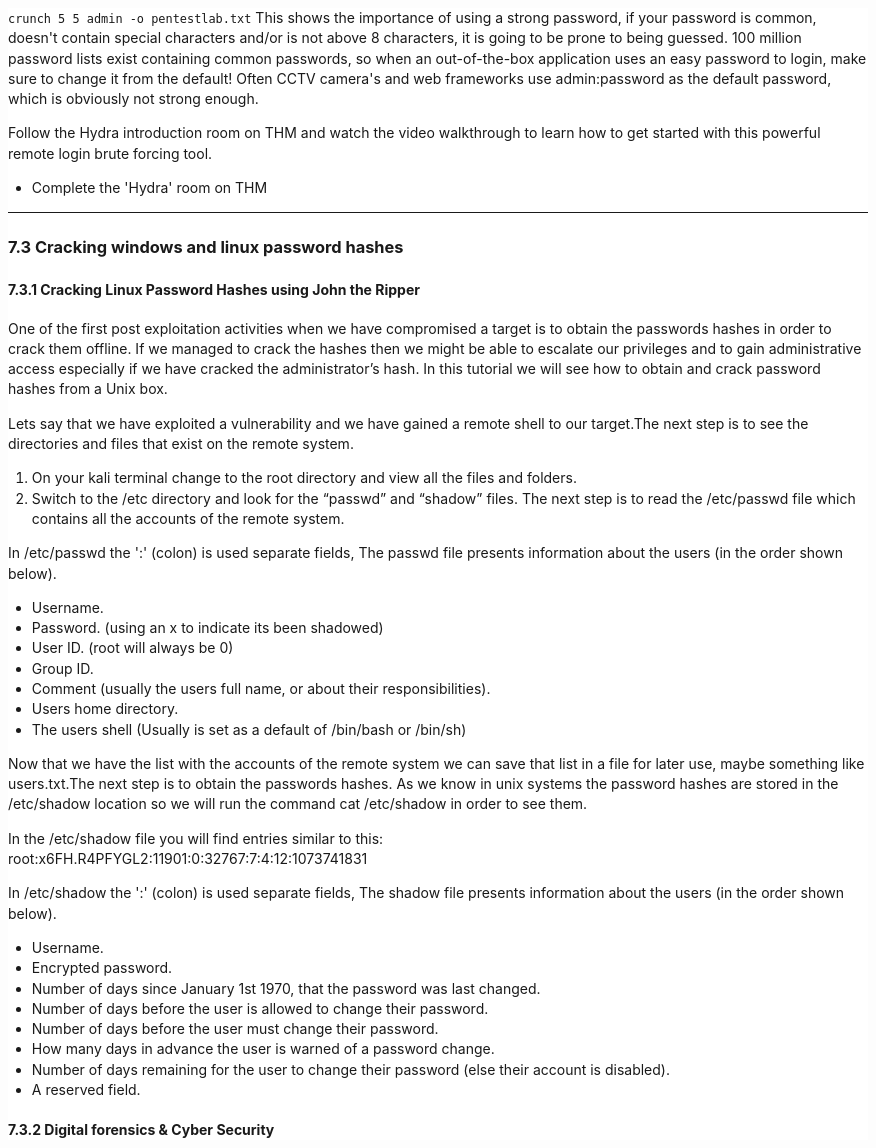```crunch 5 5 admin -o pentestlab.txt``` 
This shows the importance of using a strong password, if your password is common, doesn't contain special characters and/or is not above 8 characters, it is going to be prone to being guessed. 100 million password lists exist containing common passwords, so when an out-of-the-box application uses an easy password to login, make sure to change it from the default! Often CCTV camera's and web frameworks use admin:password as the default password, which is obviously not strong enough.

Follow the Hydra introduction room on THM and watch the video walkthrough to learn how to get started with this powerful remote login brute forcing tool.

- Complete the 'Hydra' room on THM
___


### 7.3 Cracking windows and linux password hashes

#### 7.3.1 Cracking Linux Password Hashes using John the Ripper
One of the first post exploitation activities when we have compromised a target is to obtain the passwords hashes in order to crack them offline. If we managed to crack the hashes then we might be able to escalate our privileges and to gain administrative access especially if we have cracked the administrator’s hash. In this tutorial we will see how to obtain and crack password hashes from a Unix box.

Lets say that we have exploited a vulnerability and we have gained a remote shell to our target.The next step is to see the directories and files that exist on the remote system.

1. On your kali terminal change to the root directory and view all the files and folders.  
2. Switch to the /etc directory and look for the “passwd” and “shadow” files. The next step is to read the /etc/passwd file which contains all the accounts of the remote system.
   
In /etc/passwd the ':' (colon) is used separate fields, The passwd file presents information about the users (in the order shown below).

- Username.  
- Password. (using an x to indicate its been shadowed)  
- User ID. (root will always be 0)  
- Group ID.  
- Comment (usually the users full name, or about their responsibilities).  
- Users home directory.  
- The users shell (Usually is set as a default of /bin/bash or /bin/sh)
  
Now that we have the list with the accounts of the remote system we can save that list in a file for later use, maybe something like users.txt.The next step is to obtain the passwords hashes. As we know in unix systems the password hashes are stored in the /etc/shadow location so we will run the command cat /etc/shadow in order to see them.

In the /etc/shadow file you will find entries similar to this:  
root:x6FH.R4PFYGL2:11901:0:32767:7:4:12:1073741831

In /etc/shadow the ':' (colon) is used separate fields, The shadow file presents information about the users (in the order shown below).

- Username.  
- Encrypted password.  
- Number of days since January 1st 1970, that the password was last changed.  
- Number of days before the user is allowed to change their password.  
- Number of days before the user must change their password.  
- How many days in advance the user is warned of a password change.  
- Number of days remaining for the user to change their password (else their account is disabled).  
- A reserved field.
  
#### 7.3.2 Digital forensics & Cyber Security

```